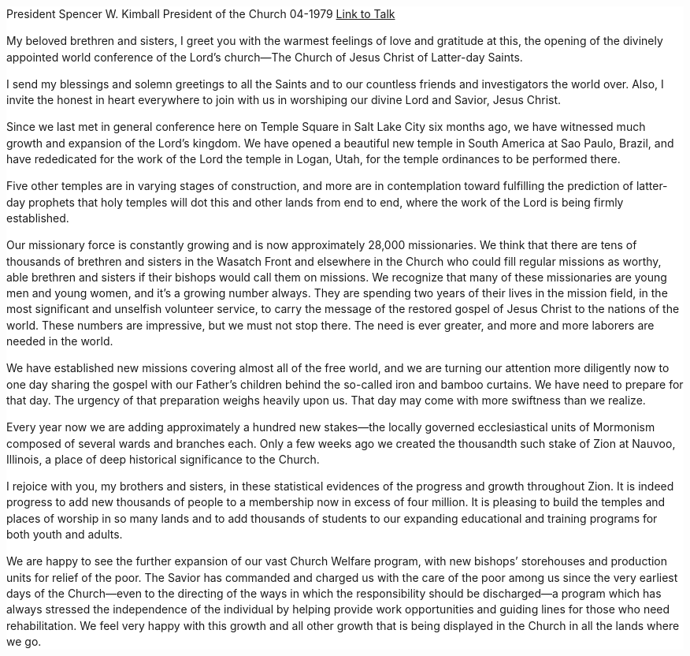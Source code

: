 President Spencer W. Kimball
President of the Church
04-1979
[Link to Talk](https://www.churchofjesuschrist.org/study/general-conference/1979/04/fortify-your-homes-against-evil?lang=eng)

My beloved brethren and sisters, I greet you with the warmest feelings of love and gratitude at this, the opening of the divinely appointed world conference of the Lord’s church—The Church of Jesus Christ of Latter-day Saints.

I send my blessings and solemn greetings to all the Saints and to our countless friends and investigators the world over. Also, I invite the honest in heart everywhere to join with us in worshiping our divine Lord and Savior, Jesus Christ.

Since we last met in general conference here on Temple Square in Salt Lake City six months ago, we have witnessed much growth and expansion of the Lord’s kingdom. We have opened a beautiful new temple in South America at Sao Paulo, Brazil, and have rededicated for the work of the Lord the temple in Logan, Utah, for the temple ordinances to be performed there.

Five other temples are in varying stages of construction, and more are in contemplation toward fulfilling the prediction of latter-day prophets that holy temples will dot this and other lands from end to end, where the work of the Lord is being firmly established.

Our missionary force is constantly growing and is now approximately 28,000 missionaries. We think that there are tens of thousands of brethren and sisters in the Wasatch Front and elsewhere in the Church who could fill regular missions as worthy, able brethren and sisters if their bishops would call them on missions. We recognize that many of these missionaries are young men and young women, and it’s a growing number always. They are spending two years of their lives in the mission field, in the most significant and unselfish volunteer service, to carry the message of the restored gospel of Jesus Christ to the nations of the world. These numbers are impressive, but we must not stop there. The need is ever greater, and more and more laborers are needed in the world.

We have established new missions covering almost all of the free world, and we are turning our attention more diligently now to one day sharing the gospel with our Father’s children behind the so-called iron and bamboo curtains. We have need to prepare for that day. The urgency of that preparation weighs heavily upon us. That day may come with more swiftness than we realize.

Every year now we are adding approximately a hundred new stakes—the locally governed ecclesiastical units of Mormonism composed of several wards and branches each. Only a few weeks ago we created the thousandth such stake of Zion at Nauvoo, Illinois, a place of deep historical significance to the Church.

I rejoice with you, my brothers and sisters, in these statistical evidences of the progress and growth throughout Zion. It is indeed progress to add new thousands of people to a membership now in excess of four million. It is pleasing to build the temples and places of worship in so many lands and to add thousands of students to our expanding educational and training programs for both youth and adults.

We are happy to see the further expansion of our vast Church Welfare program, with new bishops’ storehouses and production units for relief of the poor. The Savior has commanded and charged us with the care of the poor among us since the very earliest days of the Church—even to the directing of the ways in which the responsibility should be discharged—a program which has always stressed the independence of the individual by helping provide work opportunities and guiding lines for those who need rehabilitation. We feel very happy with this growth and all other growth that is being displayed in the Church in all the lands where we go.
